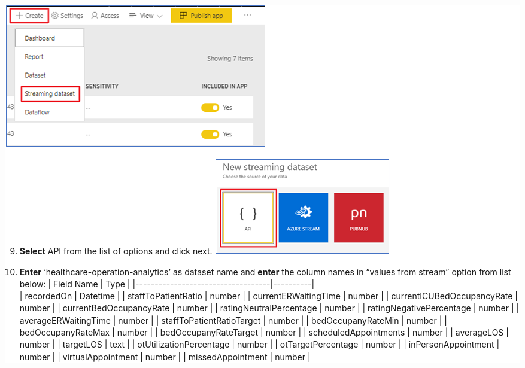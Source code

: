 ![Create Streaming Dataset.](media/create-dataset.png)

9.	**Select** API from the list of options and click next. 
![Select API.](media/select-api.png)

10.	**Enter** ‘healthcare-operation-analytics’ as dataset name and **enter** the column names in “values from stream” option from list below: 
| Field Name                        | Type     |
|-----------------------------------|----------|	
| recordedOn                        | Datetime |
| staffToPatientRatio               | number   |
| currentERWaitingTime              | number   |
| currentICUBedOccupancyRate        | number   |
| currentBedOccupancyRate           | number   |
| ratingNeutralPercentage           | number   |
| ratingNegativePercentage          | number   |
| averageERWaitingTime              | number   |
| staffToPatientRatioTarget         | number   |
| bedOccupanyRateMin                | number   |
| bedOccupanyRateMax                | number   |
| bedOccupanyRateTarget             | number   |
| scheduledAppointments             | number   |
| averageLOS                        | number   |
| targetLOS                         | text     |
| otUtilizationPercentage           | number   |
| otTargetPercentage                | number   |
| inPersonAppointment               | number   |
| virtualAppointment                | number   |
| missedAppointment                 | number   |